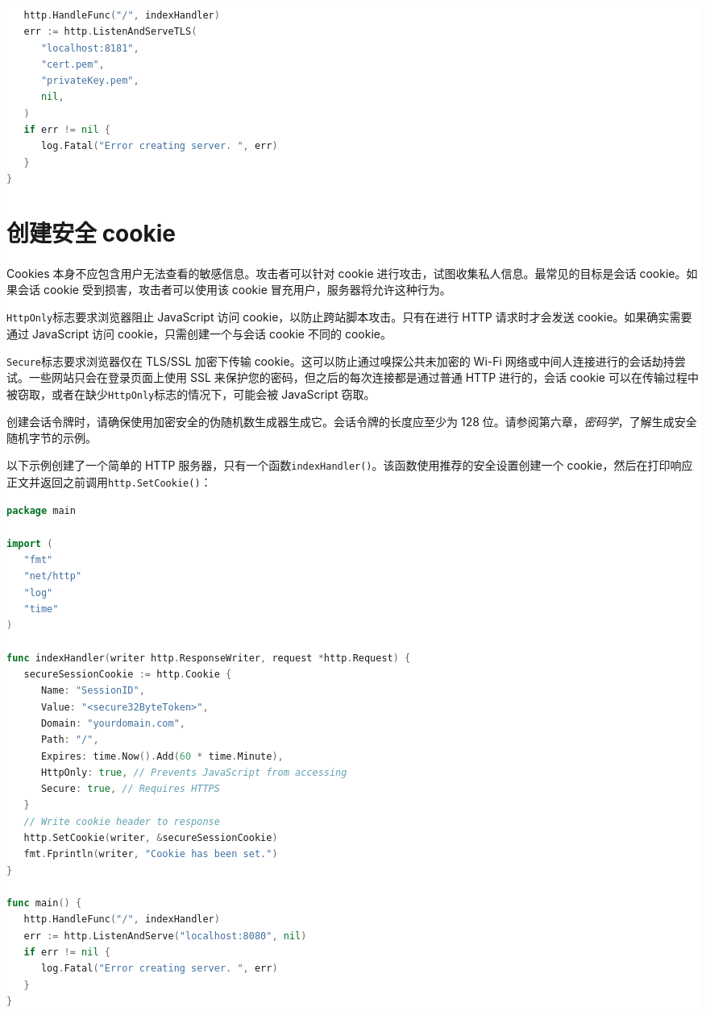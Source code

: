 ```go
   http.HandleFunc("/", indexHandler)
   err := http.ListenAndServeTLS( 
      "localhost:8181", 
      "cert.pem", 
      "privateKey.pem", 
      nil, 
   )
   if err != nil {
      log.Fatal("Error creating server. ", err)
   }
}
```

# 创建安全 cookie

Cookies 本身不应包含用户无法查看的敏感信息。攻击者可以针对 cookie 进行攻击，试图收集私人信息。最常见的目标是会话 cookie。如果会话 cookie 受到损害，攻击者可以使用该 cookie 冒充用户，服务器将允许这种行为。

`HttpOnly`标志要求浏览器阻止 JavaScript 访问 cookie，以防止跨站脚本攻击。只有在进行 HTTP 请求时才会发送 cookie。如果确实需要通过 JavaScript 访问 cookie，只需创建一个与会话 cookie 不同的 cookie。

`Secure`标志要求浏览器仅在 TLS/SSL 加密下传输 cookie。这可以防止通过嗅探公共未加密的 Wi-Fi 网络或中间人连接进行的会话劫持尝试。一些网站只会在登录页面上使用 SSL 来保护您的密码，但之后的每次连接都是通过普通 HTTP 进行的，会话 cookie 可以在传输过程中被窃取，或者在缺少`HttpOnly`标志的情况下，可能会被 JavaScript 窃取。

创建会话令牌时，请确保使用加密安全的伪随机数生成器生成它。会话令牌的长度应至少为 128 位。请参阅第六章，*密码学*，了解生成安全随机字节的示例。

以下示例创建了一个简单的 HTTP 服务器，只有一个函数`indexHandler()`。该函数使用推荐的安全设置创建一个 cookie，然后在打印响应正文并返回之前调用`http.SetCookie()`：

```go
package main

import (
   "fmt"
   "net/http"
   "log"
   "time"
)

func indexHandler(writer http.ResponseWriter, request *http.Request) {
   secureSessionCookie := http.Cookie {
      Name: "SessionID",
      Value: "<secure32ByteToken>",
      Domain: "yourdomain.com",
      Path: "/",
      Expires: time.Now().Add(60 * time.Minute),
      HttpOnly: true, // Prevents JavaScript from accessing
      Secure: true, // Requires HTTPS
   }   
   // Write cookie header to response
   http.SetCookie(writer, &secureSessionCookie)   
   fmt.Fprintln(writer, "Cookie has been set.")
}

func main() {
   http.HandleFunc("/", indexHandler)
   err := http.ListenAndServe("localhost:8080", nil)
   if err != nil {
      log.Fatal("Error creating server. ", err)
   }
}
```
